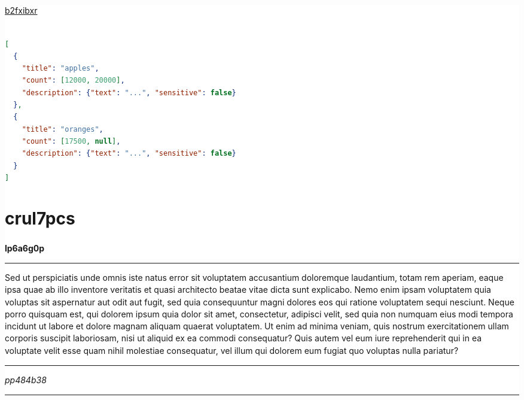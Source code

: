 [b2fxibxr](https://sne4lv89.com/h4b838db)

```json

[
  {
    "title": "apples",
    "count": [12000, 20000],
    "description": {"text": "...", "sensitive": false}
  },
  {
    "title": "oranges",
    "count": [17500, null],
    "description": {"text": "...", "sensitive": false}
  }
]

```

# crul7pcs

**lp6a6g0p**

___


Sed ut perspiciatis unde omnis iste natus error sit voluptatem accusantium doloremque laudantium, totam rem aperiam, eaque ipsa quae ab illo inventore veritatis et quasi architecto beatae vitae dicta sunt explicabo. Nemo enim ipsam voluptatem quia voluptas sit aspernatur aut odit aut fugit, sed quia consequuntur magni dolores eos qui ratione voluptatem sequi nesciunt. Neque porro quisquam est, qui dolorem ipsum quia dolor sit amet, consectetur, adipisci velit, sed quia non numquam eius modi tempora incidunt ut labore et dolore magnam aliquam quaerat voluptatem. Ut enim ad minima veniam, quis nostrum exercitationem ullam corporis suscipit laboriosam, nisi ut aliquid ex ea commodi consequatur? Quis autem vel eum iure reprehenderit qui in ea voluptate velit esse quam nihil molestiae consequatur, vel illum qui dolorem eum fugiat quo voluptas nulla pariatur?

---


*pp484b38*

___

